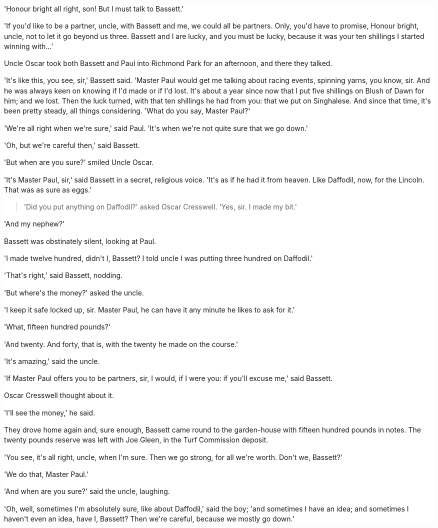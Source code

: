 'Honour bright all right, son! But I must talk to Bassett.'

'If you'd like to be a partner, uncle, with Bassett and me, we could all be partners. Only, you'd have to promise, Honour bright, uncle, not to let it go beyond us three. Bassett and I are lucky, and you must be lucky, because it was your ten shillings I started winning with...'

Uncle Oscar took both Bassett and Paul into Richmond Park for an afternoon, and there they talked.

'It's like this, you see, sir,' Bassett said. 'Master Paul would get me talking about racing events, spinning yarns, you know, sir. And he was always keen on knowing if I'd made or if I'd lost. It's about a year since now that I put five shillings on Blush of Dawn for him; and we lost. Then the luck turned, with that ten shillings he had from you: that we put on Singhalese. And since that time, it's been pretty steady, all things considering. 'What do you say, Master Paul?'

'We're all right when we're sure,' said Paul. 'It's when we're not quite sure that we go down.'

'Oh, but we're careful then,' said Bassett.

'But when are you sure?' smiled Uncle Oscar.

'It's Master Paul, sir,' said Bassett in a secret, religious voice. 'It's as if he had it from heaven. Like Daffodil, now, for the Lincoln. That was as sure as eggs.'

> 'Did you put anything on Daffodil?' asked Oscar Cresswell. 'Yes, sir. I made my bit.'

'And my nephew?'

Bassett was obstinately silent, looking at Paul.

'I made twelve hundred, didn't I, Bassett? I told uncle I was putting three hundred on Daffodil.'

'That's right,' said Bassett, nodding.

'But where's the money?' asked the uncle.

'I keep it safe locked up, sir. Master Paul, he can have it any minute he likes to ask for it.'

'What, fifteen hundred pounds?'

'And twenty. And forty, that is, with the twenty he made on the course.'

'It's amazing,' said the uncle.

'If Master Paul offers you to be partners, sir, I would, if I were you: if you'll excuse me,' said Bassett.

Oscar Cresswell thought about it.

'I'll see the money,' he said.

They drove home again and, sure enough, Bassett came round to the garden-house with fifteen hundred pounds in notes. The twenty pounds reserve was left with Joe Gleen, in the Turf Commission deposit.

'You see, it's all right, uncle, when I'm sure. Then we go strong, for all we're worth. Don't we, Bassett?'

'We do that, Master Paul.'

'And when are you sure?' said the uncle, laughing.

'Oh, well, sometimes I'm absolutely sure, like about Daffodil,' said the boy; 'and sometimes I have an idea; and sometimes I haven't even an idea, have I, Bassett? Then we're careful, because we mostly go down.'
